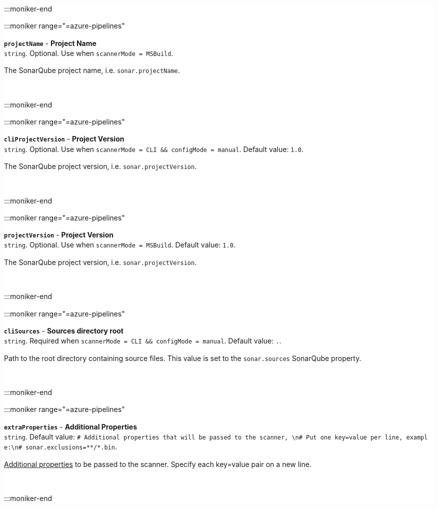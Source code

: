 :::moniker-end


:::moniker range="=azure-pipelines"

**`projectName`** - **Project Name**<br>
`string`. Optional. Use when `scannerMode = MSBuild`.<br>

The SonarQube project name, i.e. `sonar.projectName`.

<br>

:::moniker-end


:::moniker range="=azure-pipelines"

**`cliProjectVersion`** - **Project Version**<br>
`string`. Optional. Use when `scannerMode = CLI && configMode = manual`. Default value: `1.0`.<br>

The SonarQube project version, i.e. `sonar.projectVersion`.

<br>

:::moniker-end


:::moniker range="=azure-pipelines"

**`projectVersion`** - **Project Version**<br>
`string`. Optional. Use when `scannerMode = MSBuild`. Default value: `1.0`.<br>

The SonarQube project version, i.e. `sonar.projectVersion`.

<br>

:::moniker-end


:::moniker range="=azure-pipelines"

**`cliSources`** - **Sources directory root**<br>
`string`. Required when `scannerMode = CLI && configMode = manual`. Default value: `.`.<br>

Path to the root directory containing source files. This value is set to the `sonar.sources` SonarQube property.

<br>

:::moniker-end


:::moniker range="=azure-pipelines"

**`extraProperties`** - **Additional Properties**<br>
`string`. Default value: `# Additional properties that will be passed to the scanner, \n# Put one key=value per line, example:\n# sonar.exclusions=**/*.bin`.<br>

[Additional properties](https://docs.sonarsource.com/sonarqube/latest/analyzing-source-code/analysis-parameters/) to be passed to the scanner. Specify each key=value pair on a new line.

<br>

:::moniker-end
